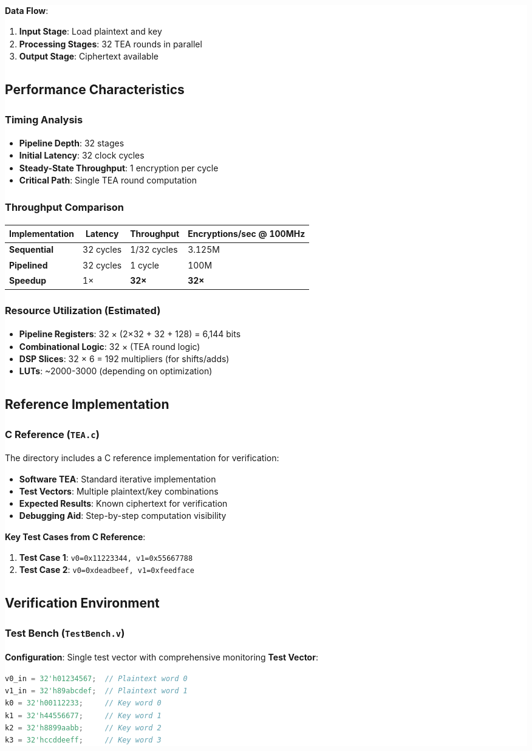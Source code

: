 **Data Flow**:
1. **Input Stage**: Load plaintext and key
2. **Processing Stages**: 32 TEA rounds in parallel
3. **Output Stage**: Ciphertext available

## Performance Characteristics

### Timing Analysis
- **Pipeline Depth**: 32 stages
- **Initial Latency**: 32 clock cycles
- **Steady-State Throughput**: 1 encryption per cycle
- **Critical Path**: Single TEA round computation

### Throughput Comparison
| Implementation | Latency | Throughput | Encryptions/sec @ 100MHz |
|----------------|---------|------------|---------------------------|
| **Sequential** | 32 cycles | 1/32 cycles | 3.125M |
| **Pipelined** | 32 cycles | 1 cycle | 100M |
| **Speedup** | 1× | **32×** | **32×** |

### Resource Utilization (Estimated)
- **Pipeline Registers**: 32 × (2×32 + 32 + 128) = 6,144 bits
- **Combinational Logic**: 32 × (TEA round logic)
- **DSP Slices**: 32 × 6 = 192 multipliers (for shifts/adds)
- **LUTs**: ~2000-3000 (depending on optimization)

## Reference Implementation

### C Reference (`TEA.c`)
The directory includes a C reference implementation for verification:
- **Software TEA**: Standard iterative implementation
- **Test Vectors**: Multiple plaintext/key combinations
- **Expected Results**: Known ciphertext for verification
- **Debugging Aid**: Step-by-step computation visibility

**Key Test Cases from C Reference**:
1. **Test Case 1**: `v0=0x11223344, v1=0x55667788`
2. **Test Case 2**: `v0=0xdeadbeef, v1=0xfeedface`

## Verification Environment

### Test Bench (`TestBench.v`)
**Configuration**: Single test vector with comprehensive monitoring
**Test Vector**:
```verilog
v0_in = 32'h01234567;  // Plaintext word 0
v1_in = 32'h89abcdef;  // Plaintext word 1
k0 = 32'h00112233;     // Key word 0
k1 = 32'h44556677;     // Key word 1  
k2 = 32'h8899aabb;     // Key word 2
k3 = 32'hccddeeff;     // Key word 3
```
